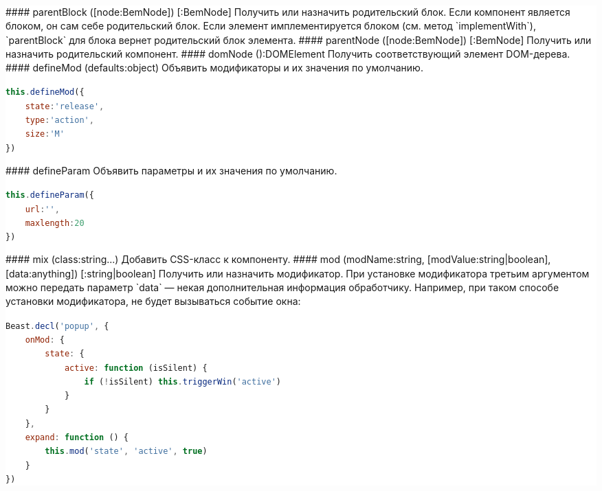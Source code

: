 <a name="ref-bemnode-parentblock"/>
#### parentBlock ([node:BemNode]) [:BemNode]
Получить или назначить родительский блок. Если компонент является блоком, он сам себе родительский блок. Если элемент имплементируется блоком (см. метод `implementWith`), `parentBlock` для блока вернет родительский блок элемента.

<a name="ref-bemnode-parentnode"/>
#### parentNode ([node:BemNode]) [:BemNode]
Получить или назначить родительский компонент.

<a name="ref-bemnode-domnode"/>
#### domNode ():DOMElement
Получить соответствующий элемент DOM-дерева.

<a name="ref-bemnode-definemod"/>
#### defineMod (defaults:object)
Объявить модификаторы и их значения по умолчанию.

```js
this.defineMod({
    state:'release',
    type:'action',
    size:'M'
})
```

<a name="ref-bemnode-defineparam"/>
#### defineParam
Объявить параметры и их значения по умолчанию.

```js
this.defineParam({
    url:'',
    maxlength:20
})
```

<a name="ref-bemnode-mix"/>
#### mix (class:string...)
Добавить CSS-класс к компоненту.

<a name="ref-bemnode-mod"/>
#### mod (modName:string, [modValue:string|boolean], [data:anything]) [:string|boolean]
Получить или назначить модификатор. При установке модификатора третьим аргументом можно передать параметр `data` — некая дополнительная информация обработчику. Например, при таком способе установки модификатора, не будет вызываться событие окна:

```js
Beast.decl('popup', {
    onMod: {
        state: {
            active: function (isSilent) {
                if (!isSilent) this.triggerWin('active')
            }
        }
    },
    expand: function () {
        this.mod('state', 'active', true)
    }
})
```
